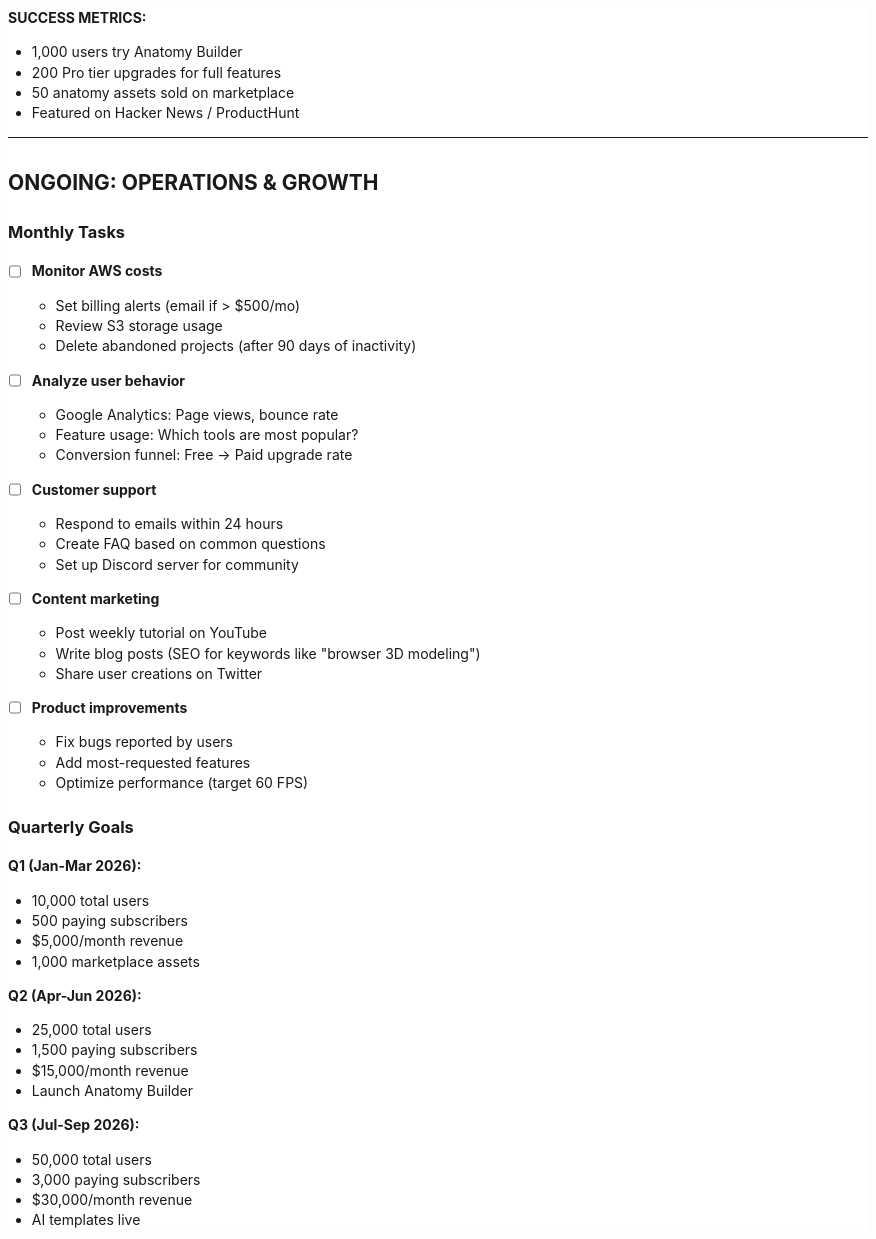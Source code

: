 **SUCCESS METRICS:**
- 1,000 users try Anatomy Builder
- 200 Pro tier upgrades for full features
- 50 anatomy assets sold on marketplace
- Featured on Hacker News / ProductHunt

---

## ONGOING: OPERATIONS & GROWTH

### Monthly Tasks

- [ ] **Monitor AWS costs**
  - Set billing alerts (email if > $500/mo)
  - Review S3 storage usage
  - Delete abandoned projects (after 90 days of inactivity)

- [ ] **Analyze user behavior**
  - Google Analytics: Page views, bounce rate
  - Feature usage: Which tools are most popular?
  - Conversion funnel: Free → Paid upgrade rate

- [ ] **Customer support**
  - Respond to emails within 24 hours
  - Create FAQ based on common questions
  - Set up Discord server for community

- [ ] **Content marketing**
  - Post weekly tutorial on YouTube
  - Write blog posts (SEO for keywords like "browser 3D modeling")
  - Share user creations on Twitter

- [ ] **Product improvements**
  - Fix bugs reported by users
  - Add most-requested features
  - Optimize performance (target 60 FPS)

### Quarterly Goals

**Q1 (Jan-Mar 2026):**
- 10,000 total users
- 500 paying subscribers
- $5,000/month revenue
- 1,000 marketplace assets

**Q2 (Apr-Jun 2026):**
- 25,000 total users
- 1,500 paying subscribers
- $15,000/month revenue
- Launch Anatomy Builder

**Q3 (Jul-Sep 2026):**
- 50,000 total users
- 3,000 paying subscribers
- $30,000/month revenue
- AI templates live
